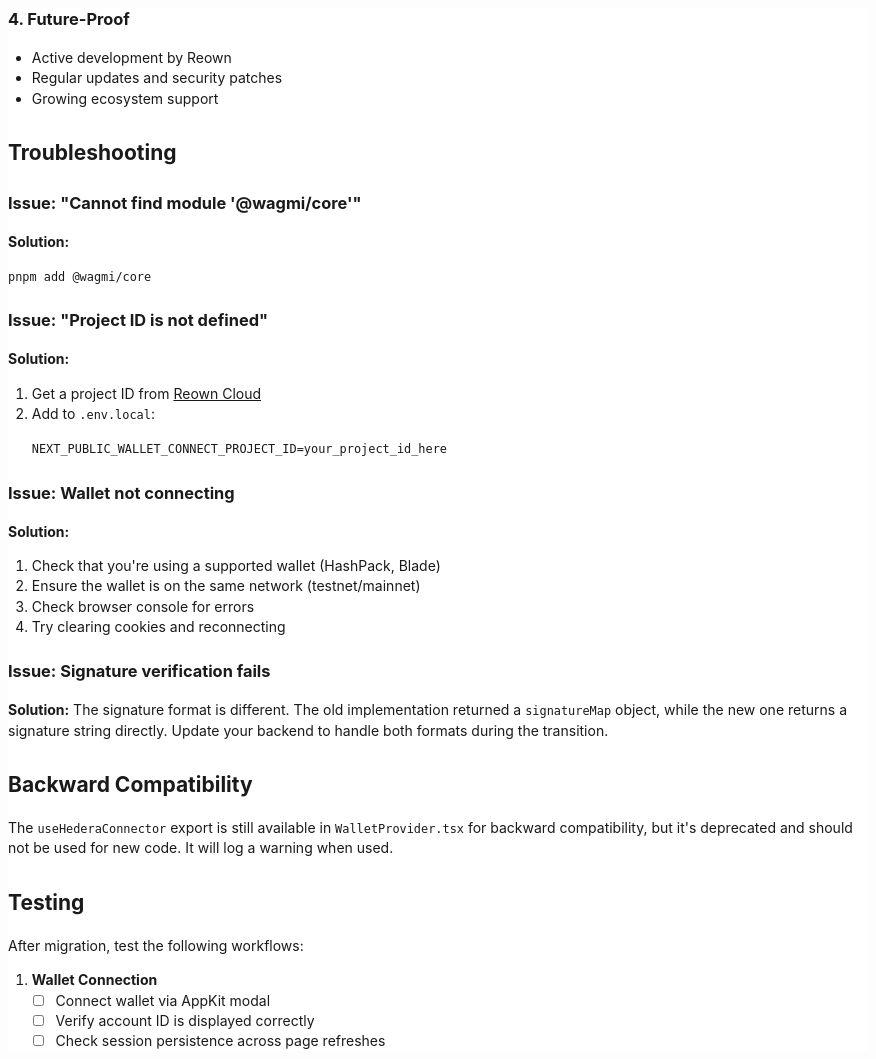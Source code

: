 ### 4. Future-Proof
- Active development by Reown
- Regular updates and security patches
- Growing ecosystem support

## Troubleshooting

### Issue: "Cannot find module '@wagmi/core'"

**Solution:**
```bash
pnpm add @wagmi/core
```

### Issue: "Project ID is not defined"

**Solution:**
1. Get a project ID from [Reown Cloud](https://cloud.reown.com)
2. Add to `.env.local`:
   ```
   NEXT_PUBLIC_WALLET_CONNECT_PROJECT_ID=your_project_id_here
   ```

### Issue: Wallet not connecting

**Solution:**
1. Check that you're using a supported wallet (HashPack, Blade)
2. Ensure the wallet is on the same network (testnet/mainnet)
3. Check browser console for errors
4. Try clearing cookies and reconnecting

### Issue: Signature verification fails

**Solution:**
The signature format is different. The old implementation returned a `signatureMap` object, while the new one returns a signature string directly. Update your backend to handle both formats during the transition.

## Backward Compatibility

The `useHederaConnector` export is still available in `WalletProvider.tsx` for backward compatibility, but it's deprecated and should not be used for new code. It will log a warning when used.

## Testing

After migration, test the following workflows:

1. **Wallet Connection**
   - [ ] Connect wallet via AppKit modal
   - [ ] Verify account ID is displayed correctly
   - [ ] Check session persistence across page refreshes
